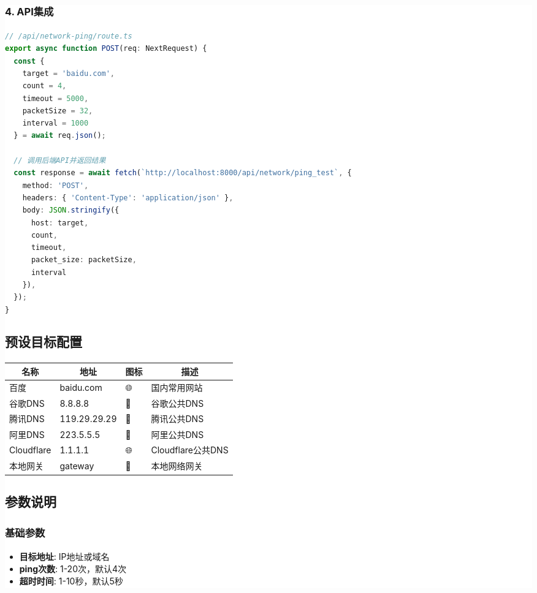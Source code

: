 ```typescript
```

### 4. API集成

```typescript
// /api/network-ping/route.ts
export async function POST(req: NextRequest) {
  const { 
    target = 'baidu.com', 
    count = 4,
    timeout = 5000,
    packetSize = 32,
    interval = 1000
  } = await req.json();

  // 调用后端API并返回结果
  const response = await fetch(`http://localhost:8000/api/network/ping_test`, {
    method: 'POST',
    headers: { 'Content-Type': 'application/json' },
    body: JSON.stringify({ 
      host: target,
      count,
      timeout,
      packet_size: packetSize,
      interval
    }),
  });
}
```

## 预设目标配置

| 名称 | 地址 | 图标 | 描述 |
|------|------|------|------|
| 百度 | baidu.com | 🌐 | 国内常用网站 |
| 谷歌DNS | 8.8.8.8 | 📡 | 谷歌公共DNS |
| 腾讯DNS | 119.29.29.29 | 📡 | 腾讯公共DNS |
| 阿里DNS | 223.5.5.5 | 📡 | 阿里公共DNS |
| Cloudflare | 1.1.1.1 | 🌐 | Cloudflare公共DNS |
| 本地网关 | gateway | 🔧 | 本地网络网关 |

## 参数说明

### 基础参数
- **目标地址**: IP地址或域名
- **ping次数**: 1-20次，默认4次
- **超时时间**: 1-10秒，默认5秒
